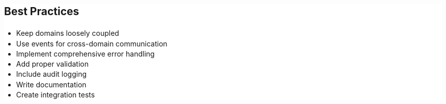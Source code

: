 ## Best Practices

- Keep domains loosely coupled
- Use events for cross-domain communication
- Implement comprehensive error handling
- Add proper validation
- Include audit logging
- Write documentation
- Create integration tests